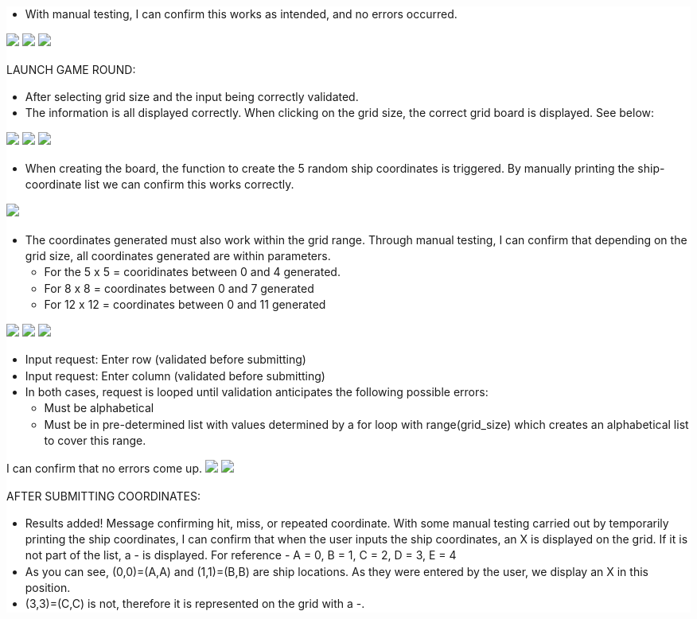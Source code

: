 * With manual testing, I can confirm this works as intended, and no errors occurred.

<img src="assets/images/grid-val.png" width="500px"> 
<img src="assets/images/grid-val-2.png" width="500px"> 
<img src="assets/images/grid-val-3.png" width="500px"> 


LAUNCH GAME ROUND: 
* After selecting grid size and the input being correctly validated.
* The information is all displayed correctly. When clicking on the grid size, the correct grid board is displayed. See below:

<img src="assets/images/five-grid.png" width="500px"> 
<img src="assets/images/eight-grid.png" width="500px"> 
<img src="assets/images/twelve-grid.png" width="500px"> 

* When creating the board, the function to create the 5 random ship coordinates is triggered. By manually printing the ship-coordinate list we can confirm this works correctly.

<img src="assets/images/random-ships.png" width="500px"> 

* The coordinates generated must also work within the grid range. Through manual testing, I can confirm that depending on the grid size, all coordinates generated are within parameters.
    * For the 5 x 5 = cooridinates between 0 and 4 generated.
    * For 8 x 8 = coordinates between 0 and 7 generated
    * For 12 x 12 = coordinates between 0 and 11 generated

<img src="assets/images/coord1.png" width="500px"> 
<img src="assets/images/coord2.png" width="500px"> 
<img src="assets/images/coord3.png" width="500px"> 

* Input request: Enter row (validated before submitting)
* Input request: Enter column (validated before submitting)
* In both cases, request is looped until validation anticipates the following possible errors:
    * Must be alphabetical
    * Must be in pre-determined list with values determined by a for loop with range(grid_size) which creates an alphabetical list to cover this range.
    
I can confirm that no errors come up. 
<img src="assets/images/error-5.png" width="500px"> 
<img src="assets/images/row-col-error.png" width="500px"> 


AFTER SUBMITTING COORDINATES:  
* Results added! Message confirming hit, miss, or repeated coordinate. With some manual testing carried out by temporarily printing the ship coordinates, I can confirm that when the user inputs the ship coordinates, an X is displayed on the grid. If it is not part of the list, a - is displayed. 
For reference - A = 0, B = 1, C = 2, D = 3, E = 4
* As you can see, (0,0)=(A,A) and (1,1)=(B,B) are ship locations. As they were entered by the user, we display an X in this position.
* (3,3)=(C,C) is not, therefore it is represented on the grid with a -.
